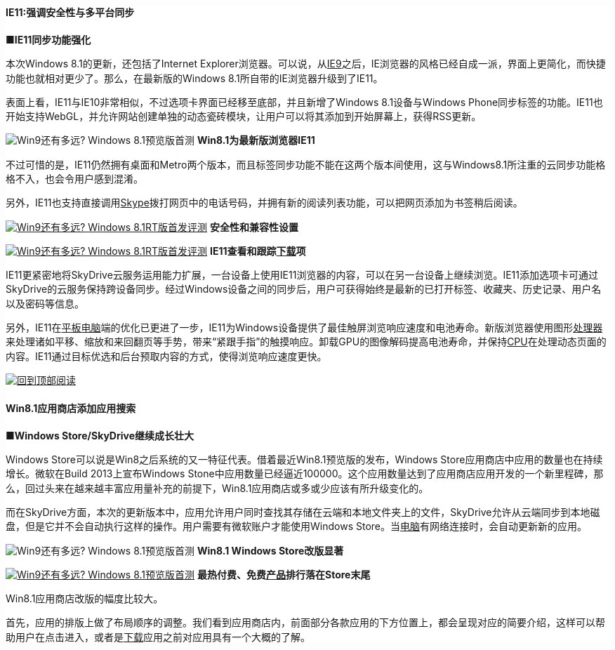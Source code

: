 #### IE11:强调安全性与多平台同步

■**IE11同步功能强化**

本次Windows 8.1的更新，还包括了Internet Explorer浏览器。可以说，从[IE9](http://www.zol.com.cn/ie9/)之后，IE浏览器的风格已经自成一派，界面上更简化，而快捷功能也就相对更少了。那么，在最新版的Windows 8.1所自带的IE浏览器升级到了IE11。

表面上看，IE11与IE10非常相似，不过选项卡界面已经移至底部，并且新增了Windows 8.1设备与Windows Phone同步标签的功能。IE11也开始支持WebGL，并允许网站创建单独的动态瓷砖模块，让用户可以将其添加到开始屏幕上，获得RSS更新。

![Win9还有多远? Windows 8.1预览版首测 ](http://2e.zol-img.com.cn/product/115_500x2000/242/ce6So8XmzZUq6.jpg)
**Win8.1为最新版浏览器IE11**

不过可惜的是，IE11仍然拥有桌面和Metro两个版本，而且标签同步功能不能在这两个版本间使用，这与Windows8.1所注重的云同步功能格格不入，也会令用户感到混淆。

另外，IE11也支持直接调用[Skype](http://xiazai.zol.com.cn/detail/10/95910.shtml)拨打网页中的电话号码，并拥有新的阅读列表功能，可以把网页添加为书签稍后阅读。

[![Win9还有多远? Windows 8.1RT版首发评测 ](http://2f.zol-img.com.cn/product/115_500x2000/343/ce0rCG0VcrMeQ.jpg)](http://detail.zol.com.cn/picture_index_1152/index11515343.shtml)
**安全性和兼容性设置**

[![Win9还有多远? Windows 8.1RT版首发评测 ](http://2f.zol-img.com.cn/product/115_500x2000/409/ceFeA2dAgtrYw.jpg)](http://detail.zol.com.cn/picture_index_1152/index11515409.shtml)
**IE11查看和跟踪[下载](http://xiazai.zol.com.cn/)项**

IE11更紧密地将SkyDrive云服务运用能力扩展，一台设备上使用IE11浏览器的内容，可以在另一台设备上继续浏览。IE11添加选项卡可通过SkyDrive的云服务保持跨设备同步。经过Windows设备之间的同步后，用户可获得始终是最新的已打开标签、收藏夹、历史记录、用户名以及密码等信息。

另外，IE11在[平板电脑](http://pad.zol.com.cn/)端的优化已更进了一步，IE11为Windows设备提供了最佳触屏浏览响应速度和电池寿命。新版浏览器使用图形[处理器](http://detail.zol.com.cn/cpu/)来处理诸如平移、缩放和来回翻页等手势，带来“紧跟手指”的触摸响应。卸载GPU的图像解码提高电池寿命，并保持[CPU](http://cpu.zol.com.cn/)在处理动态页面的内容。IE11通过目标优选和后台预取内容的方式，使得浏览响应速度更快。

[![回到顶部阅读](http://icon.zol.com.cn/doc/2010/top.png)](http://soft.zol.com.cn/381/3816906_all.html#top)

#### Win8.1应用商店添加应用搜索

■**Windows Store/SkyDrive继续成长壮大**

Windows Store可以说是Win8之后系统的又一特征代表。借着最近Win8.1预览版的发布，Windows Store应用商店中应用的数量也在持续增长。微软在Build 2013上宣布Windows Stone中应用数量已经逼近100000。这个应用数量达到了应用商店应用开发的一个新里程碑，那么，回过头来在越来越丰富应用量补充的前提下，Win8.1应用商店或多或少应该有所升级变化的。

而在SkyDrive方面，本次的更新版本中，应用允许用户同时查找其存储在云端和本地文件夹上的文件，SkyDrive允许从云端同步到本地磁盘，但是它并不会自动执行这样的操作。用户需要有微软账户才能使用Windows Store。当[电脑](http://pc.zol.com.cn/)有网络连接时，会自动更新新的应用。

![Win9还有多远? Windows 8.1预览版首测 ](http://2e.zol-img.com.cn/product/115_500x2000/22/ce4p7A6XSTjmU.jpg)
**Win8.1 Windows Store改版显著**

[![Win9还有多远? Windows 8.1预览版首测 ](http://2c.zol-img.com.cn/product/115_500x2000/20/cemQJUNwSLN7w.jpg)](http://detail.zol.com.cn/picture_index_1153/index11526020.shtml)
**最热付费、免费[产品](http://detail.zol.com.cn/)排行落在Store末尾**

Win8.1应用商店改版的幅度比较大。

首先，应用的排版上做了布局顺序的调整。我们看到应用商店内，前面部分各款应用的下方位置上，都会呈现对应的简要介绍，这样可以帮助用户在点击进入，或者是[下载](http://xiazai.zol.com.cn/)应用之前对应用具有一个大概的了解。
